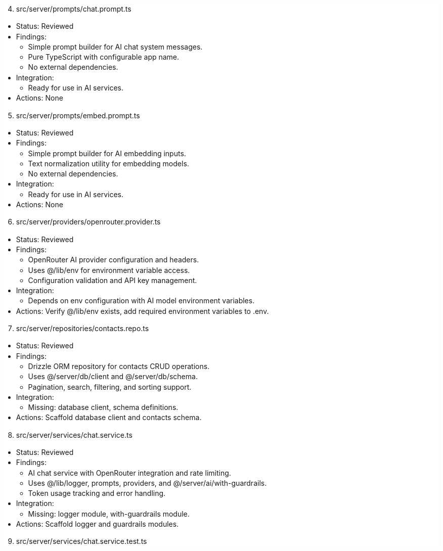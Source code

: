 4. src/server/prompts/chat.prompt.ts

- Status: Reviewed
- Findings:
  - Simple prompt builder for AI chat system messages.
  - Pure TypeScript with configurable app name.
  - No external dependencies.
- Integration:
  - Ready for use in AI services.
- Actions: None

5. src/server/prompts/embed.prompt.ts

- Status: Reviewed
- Findings:
  - Simple prompt builder for AI embedding inputs.
  - Text normalization utility for embedding models.
  - No external dependencies.
- Integration:
  - Ready for use in AI services.
- Actions: None

6. src/server/providers/openrouter.provider.ts

- Status: Reviewed
- Findings:
  - OpenRouter AI provider configuration and headers.
  - Uses @/lib/env for environment variable access.
  - Configuration validation and API key management.
- Integration:
  - Depends on env configuration with AI model environment variables.
- Actions: Verify @/lib/env exists, add required environment variables to .env.

7. src/server/repositories/contacts.repo.ts

- Status: Reviewed
- Findings:
  - Drizzle ORM repository for contacts CRUD operations.
  - Uses @/server/db/client and @/server/db/schema.
  - Pagination, search, filtering, and sorting support.
- Integration:
  - Missing: database client, schema definitions.
- Actions: Scaffold database client and contacts schema.

8. src/server/services/chat.service.ts

- Status: Reviewed
- Findings:
  - AI chat service with OpenRouter integration and rate limiting.
  - Uses @/lib/logger, prompts, providers, and @/server/ai/with-guardrails.
  - Token usage tracking and error handling.
- Integration:
  - Missing: logger module, with-guardrails module.
- Actions: Scaffold logger and guardrails modules.

9. src/server/services/chat.service.test.ts
